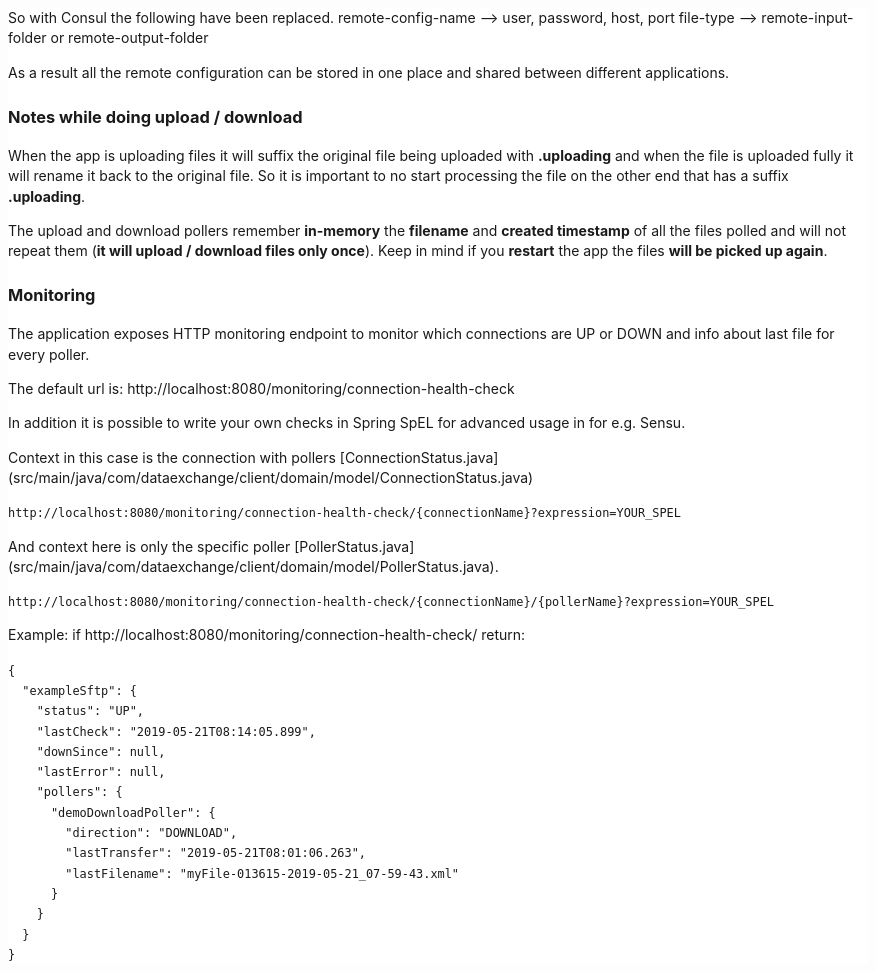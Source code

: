 So with Consul the following have been replaced.
remote-config-name --> user, password, host, port
file-type          --> remote-input-folder or remote-output-folder

As a result all the remote configuration can be stored in one place and shared between different applications.


### Notes while doing upload / download

When the app is uploading files it will suffix the original file being uploaded with **.uploading** and when the file is uploaded fully it will rename it back to the original file. So it is important to no start processing the file on the other end that has a suffix **.uploading**.

The upload and download pollers remember **in-memory** the **filename** and **created timestamp** of all the files polled and will not repeat them (**it will upload / download files only once**). Keep in mind if you **restart** the app the files **will be picked up again**.

### Monitoring

The application exposes HTTP monitoring endpoint to monitor which connections are UP or DOWN and info about last file for every poller.

The default url is: http://localhost:8080/monitoring/connection-health-check

In addition it is possible to write your own checks in Spring SpEL for advanced usage in for e.g. Sensu.

Context in this case is the connection with pollers [ConnectionStatus.java] (src/main/java/com/dataexchange/client/domain/model/ConnectionStatus.java)
```
http://localhost:8080/monitoring/connection-health-check/{connectionName}?expression=YOUR_SPEL
```

And context here is only the specific poller [PollerStatus.java] (src/main/java/com/dataexchange/client/domain/model/PollerStatus.java).
```
http://localhost:8080/monitoring/connection-health-check/{connectionName}/{pollerName}?expression=YOUR_SPEL
```

Example:
if http://localhost:8080/monitoring/connection-health-check/ return:
```
{
  "exampleSftp": {
    "status": "UP",
    "lastCheck": "2019-05-21T08:14:05.899",
    "downSince": null,
    "lastError": null,
    "pollers": {
      "demoDownloadPoller": {
        "direction": "DOWNLOAD",
        "lastTransfer": "2019-05-21T08:01:06.263",
        "lastFilename": "myFile-013615-2019-05-21_07-59-43.xml"
      }
    }
  }
}
```
